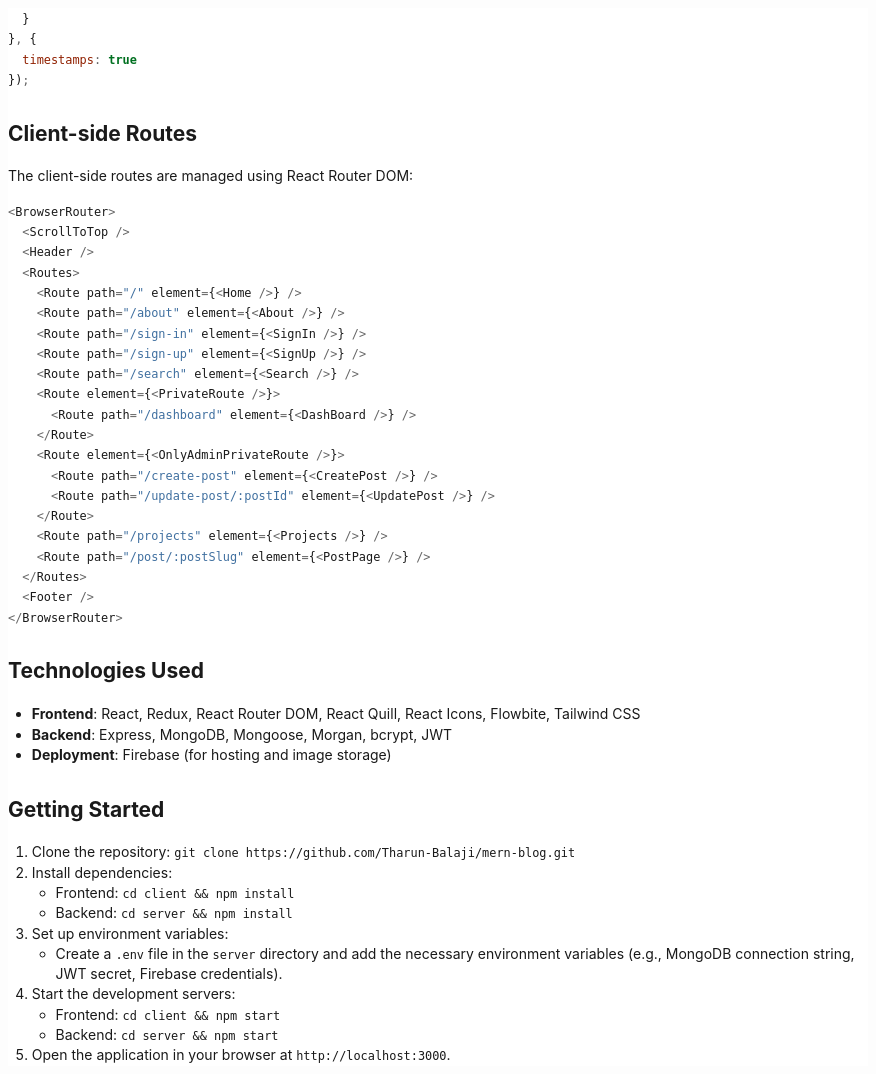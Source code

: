 ```javascript
  }
}, {
  timestamps: true
});
```

## Client-side Routes

The client-side routes are managed using React Router DOM:

```javascript
<BrowserRouter>
  <ScrollToTop />
  <Header />
  <Routes>
    <Route path="/" element={<Home />} />
    <Route path="/about" element={<About />} />
    <Route path="/sign-in" element={<SignIn />} />
    <Route path="/sign-up" element={<SignUp />} />
    <Route path="/search" element={<Search />} />
    <Route element={<PrivateRoute />}>
      <Route path="/dashboard" element={<DashBoard />} />
    </Route>
    <Route element={<OnlyAdminPrivateRoute />}>
      <Route path="/create-post" element={<CreatePost />} />
      <Route path="/update-post/:postId" element={<UpdatePost />} />
    </Route>
    <Route path="/projects" element={<Projects />} />
    <Route path="/post/:postSlug" element={<PostPage />} />
  </Routes>
  <Footer />
</BrowserRouter>
```

## Technologies Used

- **Frontend**: React, Redux, React Router DOM, React Quill, React Icons, Flowbite, Tailwind CSS
- **Backend**: Express, MongoDB, Mongoose, Morgan, bcrypt, JWT
- **Deployment**: Firebase (for hosting and image storage)

## Getting Started

1. Clone the repository: `git clone https://github.com/Tharun-Balaji/mern-blog.git`
2. Install dependencies:
   - Frontend: `cd client && npm install`
   - Backend: `cd server && npm install`
3. Set up environment variables:
   - Create a `.env` file in the `server` directory and add the necessary environment variables (e.g., MongoDB connection string, JWT secret, Firebase credentials).
4. Start the development servers:
   - Frontend: `cd client && npm start`
   - Backend: `cd server && npm start`
5. Open the application in your browser at `http://localhost:3000`.
